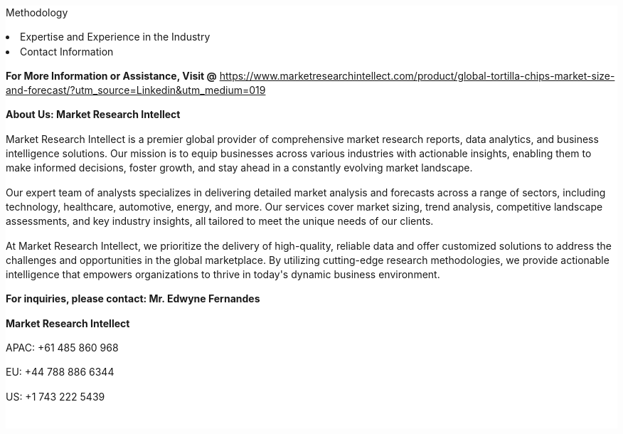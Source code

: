 Methodology</li><li>Expertise and Experience in the Industry</li><li>Contact Information</li></ul></div><div class="article-main__content" data-test-id="publishing-text-block"><p><span class="font-[700]"><strong>For More Information or Assistance, Visit @</strong>&nbsp;<a href="https://www.marketresearchintellect.com/product/global-tortilla-chips-market-size-and-forecast/?utm_source=Linkedin&utm_medium=019">https://www.marketresearchintellect.com/product/global-tortilla-chips-market-size-and-forecast/?utm_source=Linkedin&utm_medium=019</a></span></p><p><strong>About Us: Market Research Intellect</strong></p><p>Market Research Intellect is a premier global provider of comprehensive market research reports, data analytics, and business intelligence solutions. Our mission is to equip businesses across various industries with actionable insights, enabling them to make informed decisions, foster growth, and stay ahead in a constantly evolving market landscape.</p><p>Our expert team of analysts specializes in delivering detailed market analysis and forecasts across a range of sectors, including technology, healthcare, automotive, energy, and more. Our services cover market sizing, trend analysis, competitive landscape assessments, and key industry insights, all tailored to meet the unique needs of our clients.</p><p>At Market Research Intellect, we prioritize the delivery of high-quality, reliable data and offer customized solutions to address the challenges and opportunities in the global marketplace. By utilizing cutting-edge research methodologies, we provide actionable intelligence that empowers organizations to thrive in today's dynamic business environment.</p><p><strong>For inquiries, please contact: Mr. Edwyne Fernandes</strong></p><p><strong>Market Research Intellect</strong></p><p>APAC: +61 485 860 968</p><p>EU: +44 788 886 6344</p><p>US: +1 743 222 5439</p></div><div class="article-main__content" data-test-id="publishing-text-block">&nbsp;</div>
